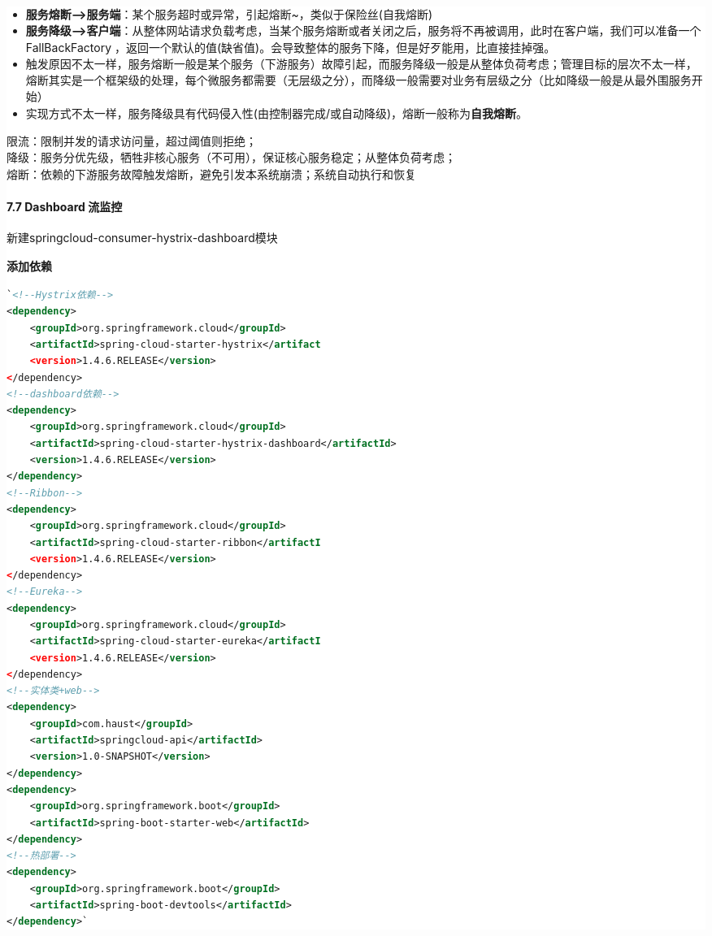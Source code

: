 *   **服务熔断—>服务端**：某个服务超时或异常，引起熔断~，类似于保险丝(自我熔断)
*   **服务降级—>客户端**：从整体网站请求负载考虑，当某个服务熔断或者关闭之后，服务将不再被调用，此时在客户端，我们可以准备一个 FallBackFactory ，返回一个默认的值(缺省值)。会导致整体的服务下降，但是好歹能用，比直接挂掉强。
*   触发原因不太一样，服务熔断一般是某个服务（下游服务）故障引起，而服务降级一般是从整体负荷考虑；管理目标的层次不太一样，熔断其实是一个框架级的处理，每个微服务都需要（无层级之分），而降级一般需要对业务有层级之分（比如降级一般是从最外围服务开始）
*   实现方式不太一样，服务降级具有代码侵入性(由控制器完成/或自动降级)，熔断一般称为**自我熔断**。

限流：限制并发的请求访问量，超过阈值则拒绝；  
降级：服务分优先级，牺牲非核心服务（不可用），保证核心服务稳定；从整体负荷考虑；  
熔断：依赖的下游服务故障触发熔断，避免引发本系统崩溃；系统自动执行和恢复

#### 7.7 Dashboard 流监控

新建springcloud-consumer-hystrix-dashboard模块

**添加依赖**

```xml
`<!--Hystrix依赖-->
<dependency>
    <groupId>org.springframework.cloud</groupId>
    <artifactId>spring-cloud-starter-hystrix</artifact
    <version>1.4.6.RELEASE</version>
</dependency>
<!--dashboard依赖-->
<dependency>
    <groupId>org.springframework.cloud</groupId>
    <artifactId>spring-cloud-starter-hystrix-dashboard</artifactId>
    <version>1.4.6.RELEASE</version>
</dependency>
<!--Ribbon-->
<dependency>
    <groupId>org.springframework.cloud</groupId>
    <artifactId>spring-cloud-starter-ribbon</artifactI
    <version>1.4.6.RELEASE</version>
</dependency>
<!--Eureka-->
<dependency>
    <groupId>org.springframework.cloud</groupId>
    <artifactId>spring-cloud-starter-eureka</artifactI
    <version>1.4.6.RELEASE</version>
</dependency>
<!--实体类+web-->
<dependency>
    <groupId>com.haust</groupId>
    <artifactId>springcloud-api</artifactId>
    <version>1.0-SNAPSHOT</version>
</dependency>
<dependency>
    <groupId>org.springframework.boot</groupId>
    <artifactId>spring-boot-starter-web</artifactId>
</dependency>
<!--热部署-->
<dependency>
    <groupId>org.springframework.boot</groupId>
    <artifactId>spring-boot-devtools</artifactId>
</dependency>` 

```

